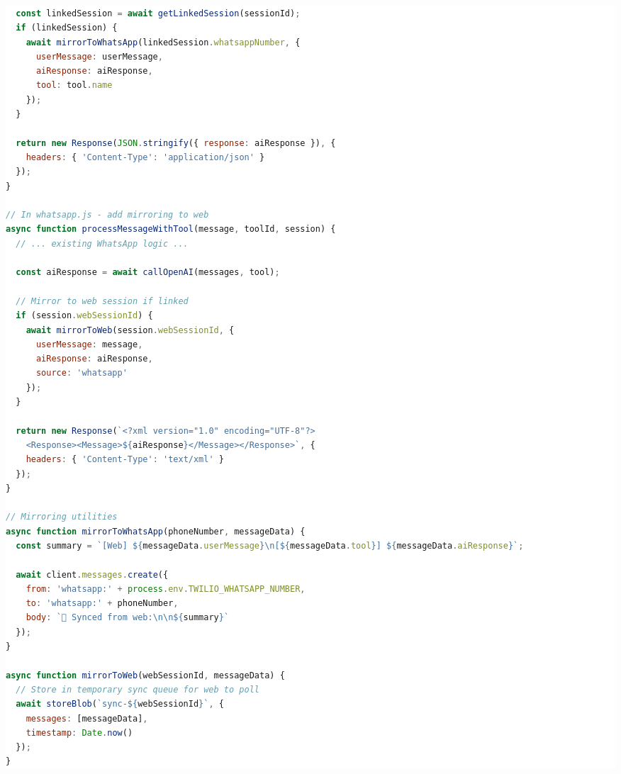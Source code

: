 ```javascript
  const linkedSession = await getLinkedSession(sessionId);
  if (linkedSession) {
    await mirrorToWhatsApp(linkedSession.whatsappNumber, {
      userMessage: userMessage,
      aiResponse: aiResponse,
      tool: tool.name
    });
  }
  
  return new Response(JSON.stringify({ response: aiResponse }), {
    headers: { 'Content-Type': 'application/json' }
  });
}

// In whatsapp.js - add mirroring to web
async function processMessageWithTool(message, toolId, session) {
  // ... existing WhatsApp logic ...
  
  const aiResponse = await callOpenAI(messages, tool);
  
  // Mirror to web session if linked
  if (session.webSessionId) {
    await mirrorToWeb(session.webSessionId, {
      userMessage: message,
      aiResponse: aiResponse,
      source: 'whatsapp'
    });
  }
  
  return new Response(`<?xml version="1.0" encoding="UTF-8"?>
    <Response><Message>${aiResponse}</Message></Response>`, {
    headers: { 'Content-Type': 'text/xml' }
  });
}

// Mirroring utilities
async function mirrorToWhatsApp(phoneNumber, messageData) {
  const summary = `[Web] ${messageData.userMessage}\n[${messageData.tool}] ${messageData.aiResponse}`;
  
  await client.messages.create({
    from: 'whatsapp:' + process.env.TWILIO_WHATSAPP_NUMBER,
    to: 'whatsapp:' + phoneNumber,
    body: `🔄 Synced from web:\n\n${summary}`
  });
}

async function mirrorToWeb(webSessionId, messageData) {
  // Store in temporary sync queue for web to poll
  await storeBlob(`sync-${webSessionId}`, {
    messages: [messageData],
    timestamp: Date.now()
  });
}
```
